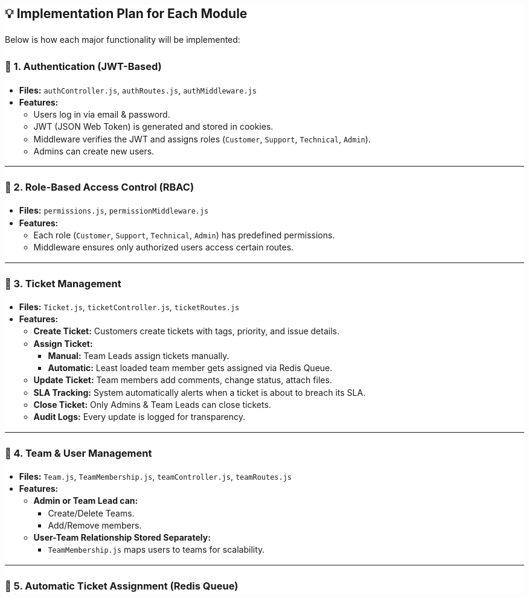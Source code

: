 
## **💡 Implementation Plan for Each Module**

Below is how each major functionality will be implemented:

### **🔹 1. Authentication (JWT-Based)**

- **Files:** `authController.js`, `authRoutes.js`, `authMiddleware.js`
- **Features:**
  - Users log in via email & password.
  - JWT (JSON Web Token) is generated and stored in cookies.
  - Middleware verifies the JWT and assigns roles (`Customer`, `Support`, `Technical`, `Admin`).
  - Admins can create new users.

---

### **🔹 2. Role-Based Access Control (RBAC)**

- **Files:** `permissions.js`, `permissionMiddleware.js`
- **Features:**
  - Each role (`Customer`, `Support`, `Technical`, `Admin`) has predefined permissions.
  - Middleware ensures only authorized users access certain routes.

---

### **🔹 3. Ticket Management**

- **Files:** `Ticket.js`, `ticketController.js`, `ticketRoutes.js`
- **Features:**
  - **Create Ticket:** Customers create tickets with tags, priority, and issue details.
  - **Assign Ticket:**
    - **Manual:** Team Leads assign tickets manually.
    - **Automatic:** Least loaded team member gets assigned via Redis Queue.
  - **Update Ticket:** Team members add comments, change status, attach files.
  - **SLA Tracking:** System automatically alerts when a ticket is about to breach its SLA.
  - **Close Ticket:** Only Admins & Team Leads can close tickets.
  - **Audit Logs:** Every update is logged for transparency.

---

### **🔹 4. Team & User Management**

- **Files:** `Team.js`, `TeamMembership.js`, `teamController.js`, `teamRoutes.js`
- **Features:**
  - **Admin or Team Lead can:**
    - Create/Delete Teams.
    - Add/Remove members.
  - **User-Team Relationship Stored Separately:**
    - `TeamMembership.js` maps users to teams for scalability.

---

### **🔹 5. Automatic Ticket Assignment (Redis Queue)**
